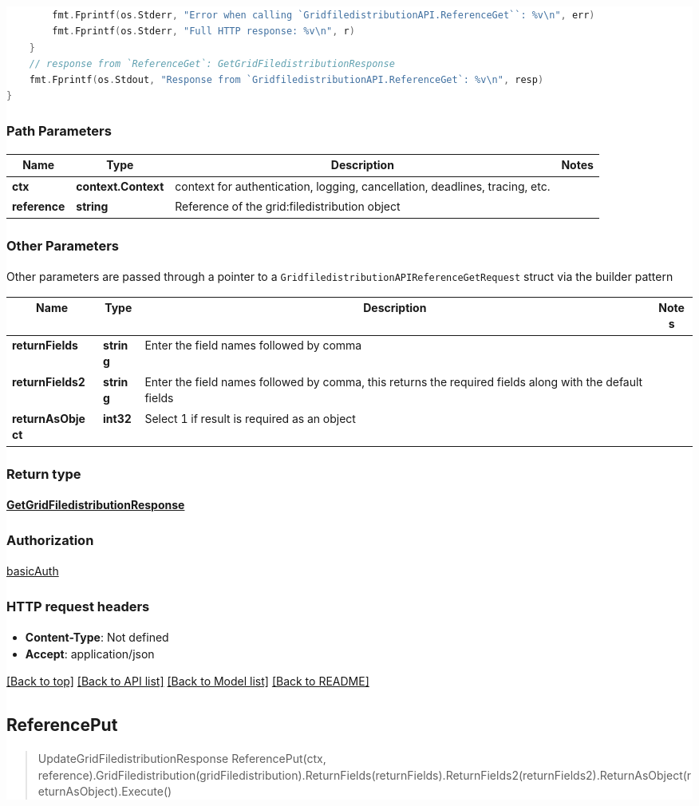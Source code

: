 ```go
		fmt.Fprintf(os.Stderr, "Error when calling `GridfiledistributionAPI.ReferenceGet``: %v\n", err)
		fmt.Fprintf(os.Stderr, "Full HTTP response: %v\n", r)
	}
	// response from `ReferenceGet`: GetGridFiledistributionResponse
	fmt.Fprintf(os.Stdout, "Response from `GridfiledistributionAPI.ReferenceGet`: %v\n", resp)
}
```

### Path Parameters


Name | Type | Description  | Notes
------------- | ------------- | ------------- | -------------
**ctx** | **context.Context** | context for authentication, logging, cancellation, deadlines, tracing, etc.
**reference** | **string** | Reference of the grid:filedistribution object | 

### Other Parameters

Other parameters are passed through a pointer to a `GridfiledistributionAPIReferenceGetRequest` struct via the builder pattern


Name | Type | Description  | Notes
------------- | ------------- | ------------- | -------------
**returnFields** | **string** | Enter the field names followed by comma | 
**returnFields2** | **string** | Enter the field names followed by comma, this returns the required fields along with the default fields | 
**returnAsObject** | **int32** | Select 1 if result is required as an object | 

### Return type

[**GetGridFiledistributionResponse**](GetGridFiledistributionResponse.md)

### Authorization

[basicAuth](../README.md#basicAuth)

### HTTP request headers

- **Content-Type**: Not defined
- **Accept**: application/json

[[Back to top]](#) [[Back to API list]](../README.md#documentation-for-api-endpoints)
[[Back to Model list]](../README.md#documentation-for-models)
[[Back to README]](../README.md)


## ReferencePut

> UpdateGridFiledistributionResponse ReferencePut(ctx, reference).GridFiledistribution(gridFiledistribution).ReturnFields(returnFields).ReturnFields2(returnFields2).ReturnAsObject(returnAsObject).Execute()
